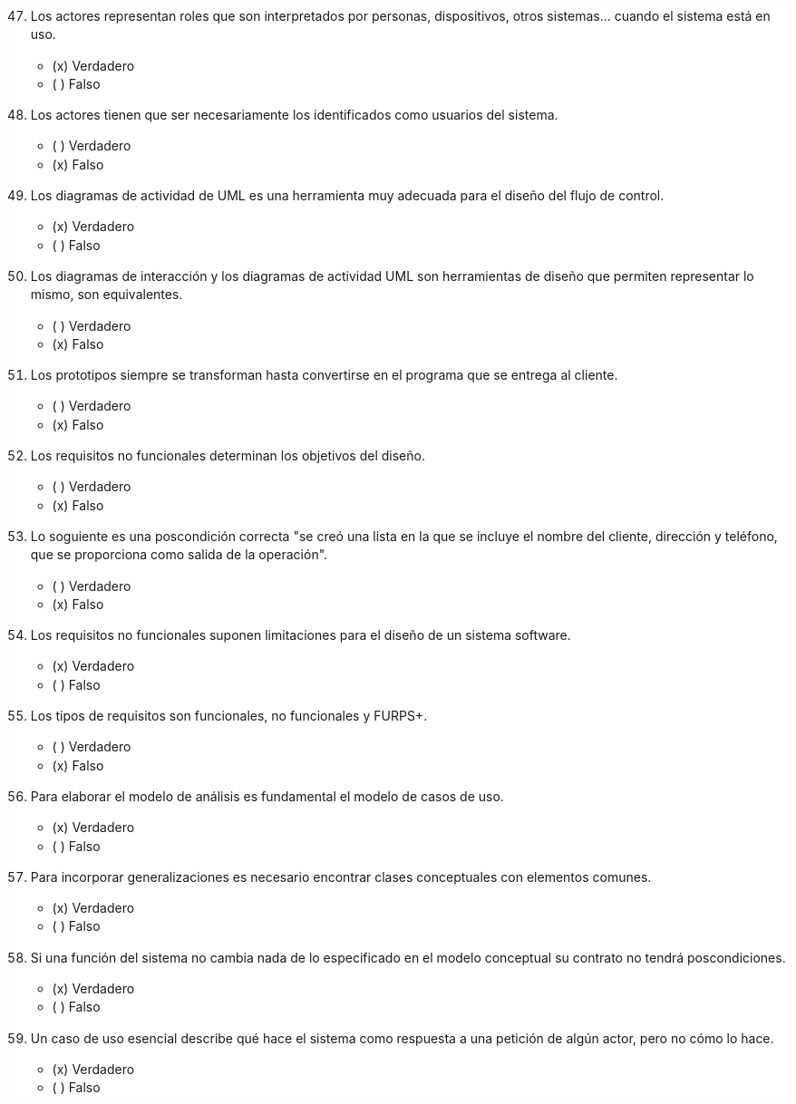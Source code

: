 47. Los actores representan roles que son interpretados por personas, dispositivos, otros sistemas... cuando el sistema está en uso.
    - (x) Verdadero
    - ( ) Falso

48. Los actores tienen que ser necesariamente los identificados como usuarios del sistema.
    - ( ) Verdadero
    - (x) Falso

49. Los diagramas de actividad de UML es una herramienta muy adecuada para el diseño del flujo de control.
    - (x) Verdadero
    - ( ) Falso

50. Los diagramas de interacción y los diagramas de actividad UML son herramientas de diseño que permiten representar lo mismo, son equivalentes.
    - ( ) Verdadero
    - (x) Falso

51. Los prototipos siempre se transforman hasta convertirse en el programa que se entrega al cliente.
    - ( ) Verdadero
    - (x) Falso

52. Los requisitos no funcionales determinan los objetivos del diseño.
    - ( ) Verdadero
    - (x) Falso

53. Lo soguiente es una poscondición correcta "se creó una lista en la que se incluye el nombre del cliente, dirección y teléfono, que se proporciona como salida de la operación".
    - ( ) Verdadero
    - (x) Falso


55. Los requisitos no funcionales suponen limitaciones para el diseño de un sistema software.
    - (x) Verdadero
    - ( ) Falso

56. Los tipos de requisitos son funcionales, no funcionales y FURPS+.
    - ( ) Verdadero
    - (x) Falso

57. Para elaborar el modelo de análisis es fundamental el modelo de casos de uso.
    - (x) Verdadero
    - ( ) Falso

58. Para incorporar generalizaciones es necesario encontrar clases conceptuales con elementos comunes.
    - (x) Verdadero
    - ( ) Falso

59. Si una función del sistema no cambia nada de lo especificado en el modelo conceptual su contrato no tendrá poscondiciones.
    - (x) Verdadero
    - ( ) Falso

60. Un caso de uso esencial describe qué hace el sistema como respuesta a una petición de algún actor, pero no cómo lo hace.
    - (x) Verdadero
    - ( ) Falso
